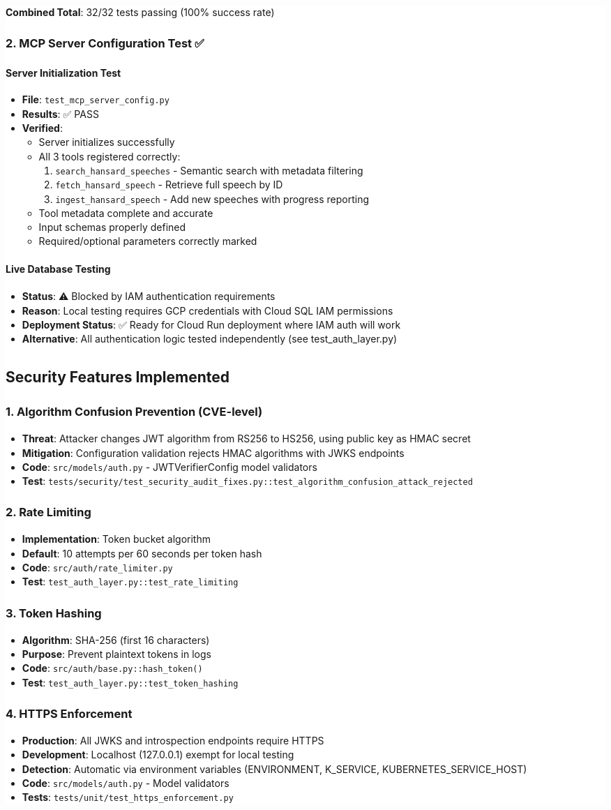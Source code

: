 **Combined Total**: 32/32 tests passing (100% success rate)

### 2. MCP Server Configuration Test ✅

#### Server Initialization Test
- **File**: `test_mcp_server_config.py`
- **Results**: ✅ PASS
- **Verified**:
  - Server initializes successfully
  - All 3 tools registered correctly:
    1. `search_hansard_speeches` - Semantic search with metadata filtering
    2. `fetch_hansard_speech` - Retrieve full speech by ID
    3. `ingest_hansard_speech` - Add new speeches with progress reporting
  - Tool metadata complete and accurate
  - Input schemas properly defined
  - Required/optional parameters correctly marked

#### Live Database Testing
- **Status**: ⚠️ Blocked by IAM authentication requirements
- **Reason**: Local testing requires GCP credentials with Cloud SQL IAM permissions
- **Deployment Status**: ✅ Ready for Cloud Run deployment where IAM auth will work
- **Alternative**: All authentication logic tested independently (see test_auth_layer.py)

## Security Features Implemented

### 1. Algorithm Confusion Prevention (CVE-level)
- **Threat**: Attacker changes JWT algorithm from RS256 to HS256, using public key as HMAC secret
- **Mitigation**: Configuration validation rejects HMAC algorithms with JWKS endpoints
- **Code**: `src/models/auth.py` - JWTVerifierConfig model validators
- **Test**: `tests/security/test_security_audit_fixes.py::test_algorithm_confusion_attack_rejected`

### 2. Rate Limiting
- **Implementation**: Token bucket algorithm
- **Default**: 10 attempts per 60 seconds per token hash
- **Code**: `src/auth/rate_limiter.py`
- **Test**: `test_auth_layer.py::test_rate_limiting`

### 3. Token Hashing
- **Algorithm**: SHA-256 (first 16 characters)
- **Purpose**: Prevent plaintext tokens in logs
- **Code**: `src/auth/base.py::hash_token()`
- **Test**: `test_auth_layer.py::test_token_hashing`

### 4. HTTPS Enforcement
- **Production**: All JWKS and introspection endpoints require HTTPS
- **Development**: Localhost (127.0.0.1) exempt for local testing
- **Detection**: Automatic via environment variables (ENVIRONMENT, K_SERVICE, KUBERNETES_SERVICE_HOST)
- **Code**: `src/models/auth.py` - Model validators
- **Tests**: `tests/unit/test_https_enforcement.py`
